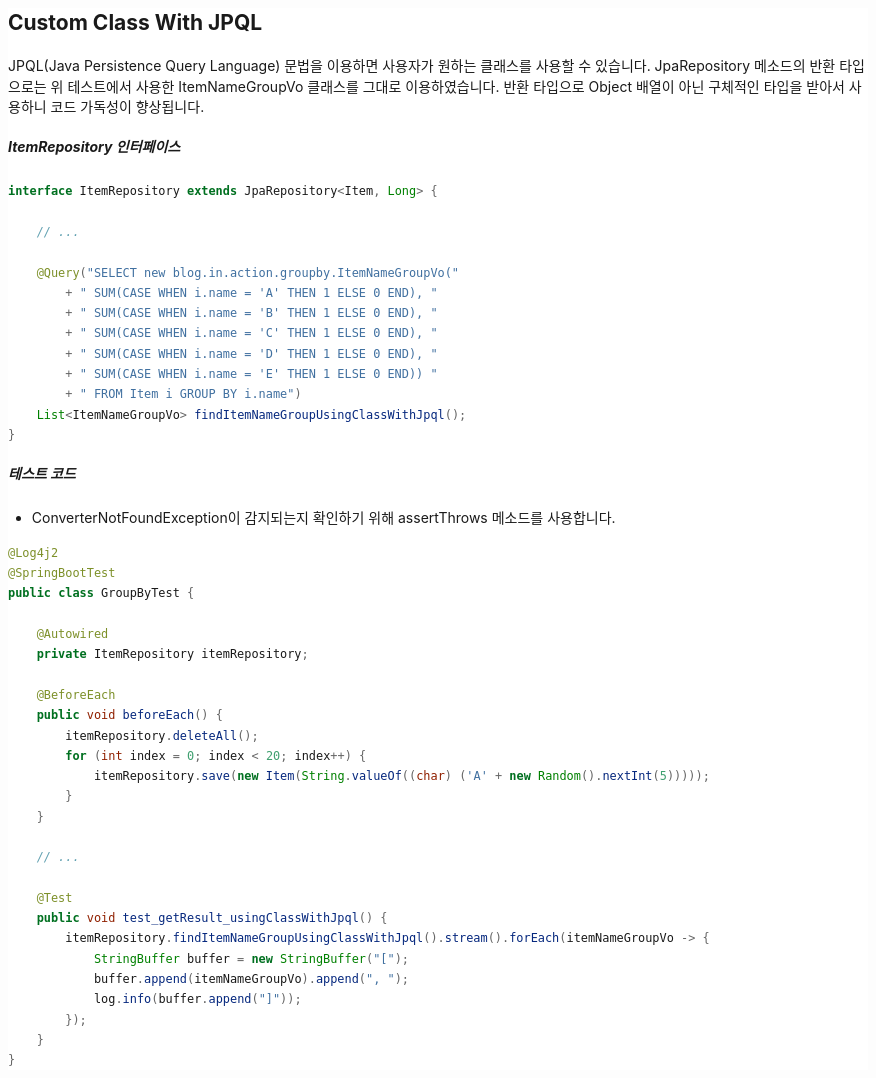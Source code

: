 ## Custom Class With JPQL
JPQL(Java Persistence Query Language) 문법을 이용하면 사용자가 원하는 클래스를 사용할 수 있습니다. 
JpaRepository 메소드의 반환 타입으로는 위 테스트에서 사용한 ItemNameGroupVo 클래스를 그대로 이용하였습니다. 
반환 타입으로 Object 배열이 아닌 구체적인 타입을 받아서 사용하니 코드 가독성이 향상됩니다.

##### ItemRepository 인터페이스

```java
interface ItemRepository extends JpaRepository<Item, Long> {

    // ...

    @Query("SELECT new blog.in.action.groupby.ItemNameGroupVo("
        + " SUM(CASE WHEN i.name = 'A' THEN 1 ELSE 0 END), "
        + " SUM(CASE WHEN i.name = 'B' THEN 1 ELSE 0 END), "
        + " SUM(CASE WHEN i.name = 'C' THEN 1 ELSE 0 END), "
        + " SUM(CASE WHEN i.name = 'D' THEN 1 ELSE 0 END), "
        + " SUM(CASE WHEN i.name = 'E' THEN 1 ELSE 0 END)) "
        + " FROM Item i GROUP BY i.name")
    List<ItemNameGroupVo> findItemNameGroupUsingClassWithJpql();
}
```

##### 테스트 코드 
- ConverterNotFoundException이 감지되는지 확인하기 위해 assertThrows 메소드를 사용합니다.

```java
@Log4j2
@SpringBootTest
public class GroupByTest {

    @Autowired
    private ItemRepository itemRepository;

    @BeforeEach
    public void beforeEach() {
        itemRepository.deleteAll();
        for (int index = 0; index < 20; index++) {
            itemRepository.save(new Item(String.valueOf((char) ('A' + new Random().nextInt(5)))));
        }
    }
    
    // ...

    @Test
    public void test_getResult_usingClassWithJpql() {
        itemRepository.findItemNameGroupUsingClassWithJpql().stream().forEach(itemNameGroupVo -> {
            StringBuffer buffer = new StringBuffer("[");
            buffer.append(itemNameGroupVo).append(", ");
            log.info(buffer.append("]"));
        });
    }
}
```

